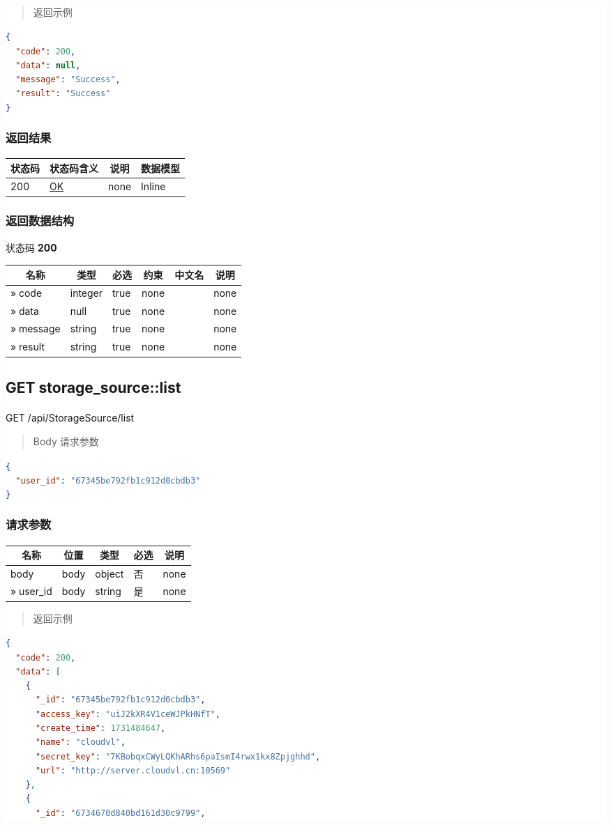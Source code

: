 > 返回示例

```json
{
  "code": 200,
  "data": null,
  "message": "Success",
  "result": "Success"
}
```

### 返回结果

|状态码|状态码含义|说明|数据模型|
|---|---|---|---|
|200|[OK](https://tools.ietf.org/html/rfc7231#section-6.3.1)|none|Inline|

### 返回数据结构

状态码 **200**

|名称|类型|必选|约束|中文名|说明|
|---|---|---|---|---|---|
|» code|integer|true|none||none|
|» data|null|true|none||none|
|» message|string|true|none||none|
|» result|string|true|none||none|

## GET storage_source::list

GET /api/StorageSource/list

> Body 请求参数

```json
{
  "user_id": "67345be792fb1c912d0cbdb3"
}
```

### 请求参数

|名称|位置|类型|必选|说明|
|---|---|---|---|---|
|body|body|object| 否 |none|
|» user_id|body|string| 是 |none|

> 返回示例

```json
{
  "code": 200,
  "data": [
    {
      "_id": "67345be792fb1c912d0cbdb3",
      "access_key": "uiJ2kXR4V1ceWJPkHNfT",
      "create_time": 1731484647,
      "name": "cloudvl",
      "secret_key": "7KBobqxCWyLQKhARhs6paIsmI4rwx1kx8Zpjghhd",
      "url": "http://server.cloudvl.cn:10569"
    },
    {
      "_id": "6734670d840bd161d30c9799",
```